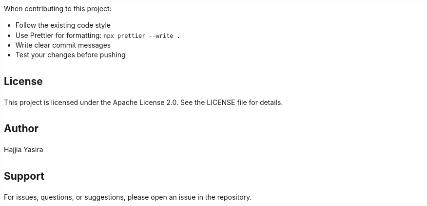 When contributing to this project:

- Follow the existing code style
- Use Prettier for formatting: `npx prettier --write .`
- Write clear commit messages
- Test your changes before pushing

## License

This project is licensed under the Apache License 2.0. See the LICENSE file for details.

## Author

Hajjia Yasira

## Support

For issues, questions, or suggestions, please open an issue in the repository.

